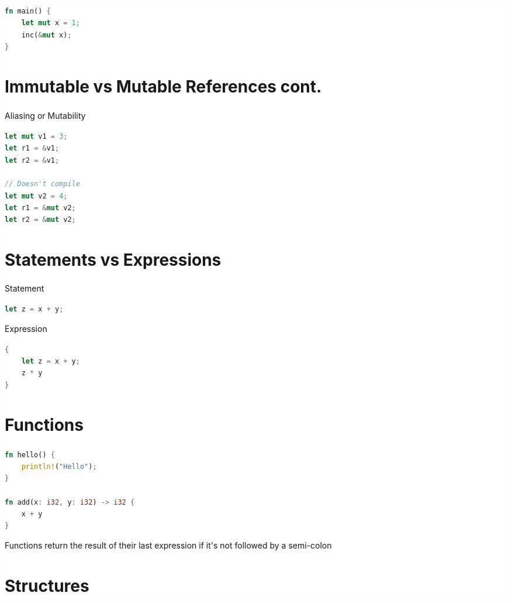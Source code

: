 ```rust
fn main() {
    let mut x = 1;
    inc(&mut x);
}
```

# Immutable vs Mutable References cont.

Aliasing or Mutability

```rust
let mut v1 = 3;
let r1 = &v1;
let r2 = &v1;

// Doesn't compile
let mut v2 = 4;
let r1 = &mut v2;
let r2 = &mut v2;
```

# Statements vs Expressions

Statement
```rust
let z = x + y;
```

Expression
```rust
{
	let z = x + y;
	z * y
}
```

# Functions

```rust
fn hello() {
    println!("Hello");
}

fn add(x: i32, y: i32) -> i32 {
    x + y
}
```

Functions return the result of their last expression if it's not followed by a semi-colon

# Structures
